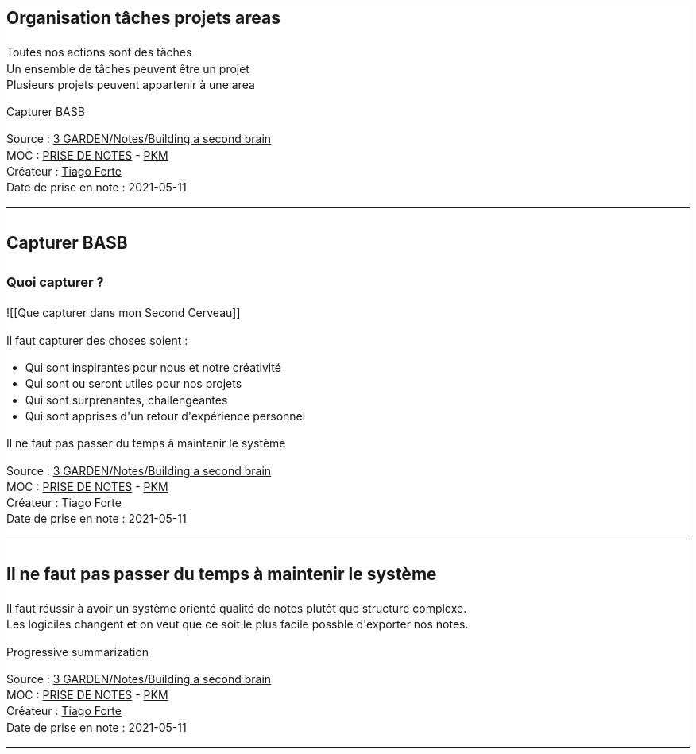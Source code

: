 
## Organisation tâches projets areas

Toutes nos actions sont des tâches  
Un ensemble de tâches peuvent être un projet  
Plusieurs projets peuvent appartenir à une area  

Capturer BASB

Source : [3 GARDEN/Notes/Building a second brain](https://notes.eliottmeunier.com/3+GARDEN/Notes/Building+a+second+brain)  
MOC : [PRISE DE NOTES](https://notes.eliottmeunier.com/3+GARDEN/Notes/PRISE+DE+NOTES) - [PKM](https://notes.eliottmeunier.com/3+GARDEN/Notes/PKM)  
Créateur : [Tiago Forte](https://notes.eliottmeunier.com/Tiago+Forte)  
Date de prise en note : 2021-05-11

---

## Capturer BASB


### Quoi capturer ?

![[Que capturer dans mon Second Cerveau]]

Il faut capturer des choses soient :

- Qui sont inspirantes pour nous et notre créativité
- Qui sont ou seront utiles pour nos projets
- Qui sont surprenantes, challengeantes
- Qui sont apprises d'un retour d'expérience personnel

Il ne faut pas passer du temps à maintenir le système

Source : [3 GARDEN/Notes/Building a second brain](https://notes.eliottmeunier.com/3+GARDEN/Notes/Building+a+second+brain)  
MOC : [PRISE DE NOTES](https://notes.eliottmeunier.com/3+GARDEN/Notes/PRISE+DE+NOTES) - [PKM](https://notes.eliottmeunier.com/3+GARDEN/Notes/PKM)  
Créateur : [Tiago Forte](https://notes.eliottmeunier.com/Tiago+Forte)  
Date de prise en note : 2021-05-11

---

## Il ne faut pas passer du temps à maintenir le système

Il faut réussir à avoir un système orienté qualité de notes plutôt que structure complexe.  
Les logiciles changent et on veut que ce soit le plus facile possble d'exporter nos notes.

Progressive summarization

Source : [3 GARDEN/Notes/Building a second brain](https://notes.eliottmeunier.com/3+GARDEN/Notes/Building+a+second+brain)  
MOC : [PRISE DE NOTES](https://notes.eliottmeunier.com/3+GARDEN/Notes/PRISE+DE+NOTES) - [PKM](https://notes.eliottmeunier.com/3+GARDEN/Notes/PKM)  
Créateur : [Tiago Forte](https://notes.eliottmeunier.com/Tiago+Forte)  
Date de prise en note : 2021-05-11

---